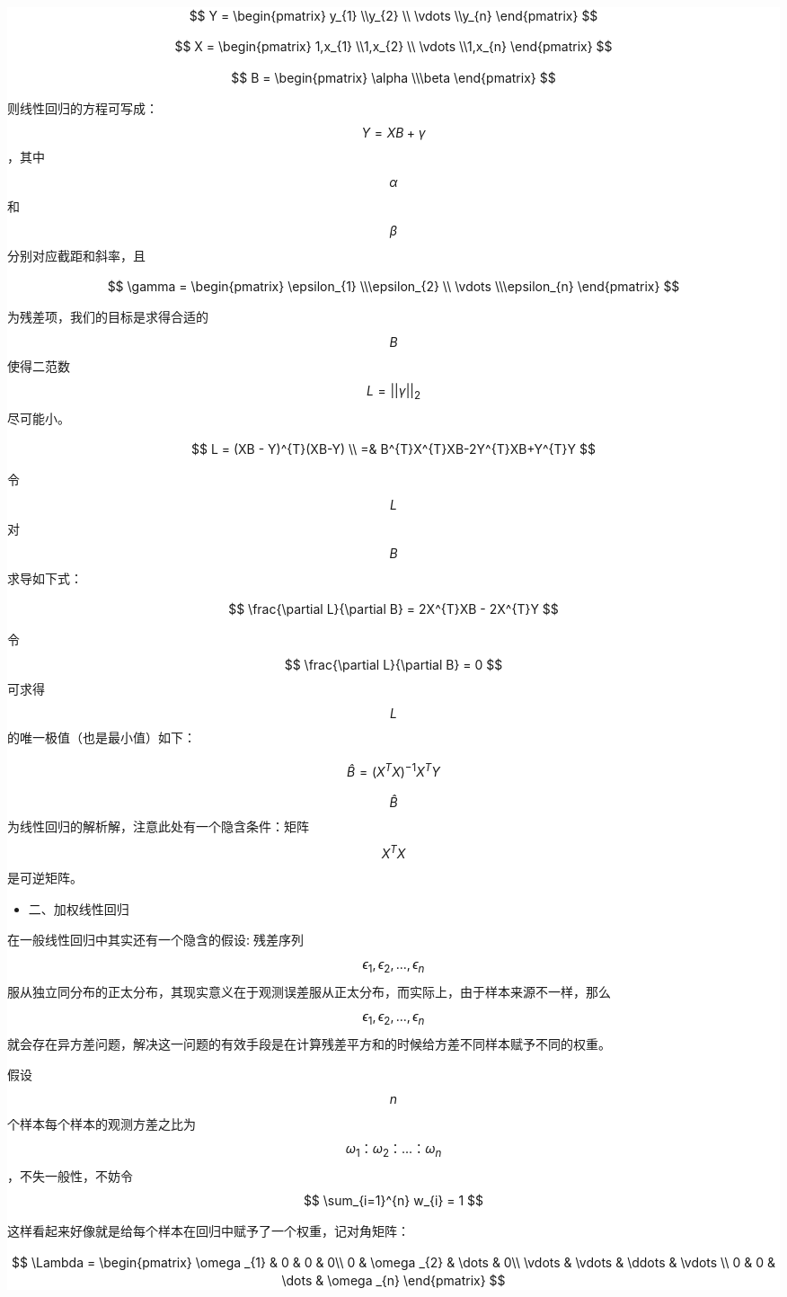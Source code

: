 $$ Y = \begin{pmatrix}
y_{1} \\y_{2}
 \\ 
\vdots  \\y_{n}
\end{pmatrix} $$

$$ X = \begin{pmatrix}
1,x_{1} \\1,x_{2}
 \\ 
\vdots  \\1,x_{n}
\end{pmatrix} $$

$$ B = \begin{pmatrix}
\alpha  \\\beta 
\end{pmatrix} $$

则线性回归的方程可写成： $$ Y = XB + \gamma $$ ，其中 $$ \alpha $$和 $$ \beta  $$ 分别对应截距和斜率，且

$$ \gamma  = \begin{pmatrix}
\epsilon_{1}  \\\epsilon_{2}
 \\ 
\vdots  \\\epsilon_{n}
\end{pmatrix}  $$

为残差项，我们的目标是求得合适的 $$ B $$使得二范数 $$ L = || \gamma  ||_{2} $$ 尽可能小。

$$ L = (XB - Y)^{T}(XB-Y) \\
=& B^{T}X^{T}XB-2Y^{T}XB+Y^{T}Y $$


令 $$ L $$ 对 $$ B $$  求导如下式：

$$ \frac{\partial L}{\partial B} = 2X^{T}XB - 2X^{T}Y $$

令 $$ \frac{\partial L}{\partial B} = 0 $$ 可求得 $$ L $$的唯一极值（也是最小值）如下：

$$ \hat{B} = (X^{T}X)^{-1}X^{T}Y  $$

$$ \hat{B} $$为线性回归的解析解，注意此处有一个隐含条件：矩阵 $$ X^{T}X $$ 是可逆矩阵。

- 二、加权线性回归

在一般线性回归中其实还有一个隐含的假设: 残差序列 $$ \epsilon _{1},\epsilon _{2},...,\epsilon _{n} $$ 
 服从独立同分布的正太分布，其现实意义在于观测误差服从正太分布，而实际上，由于样本来源不一样，那么 $$ \epsilon _{1},\epsilon _{2},...,\epsilon _{n} $$
 就会存在异方差问题，解决这一问题的有效手段是在计算残差平方和的时候给方差不同样本赋予不同的权重。

假设 $$ n $$  个样本每个样本的观测方差之比为 $$ \omega  _{1}：\omega _{2}：...：\omega _{n} $$ ，不失一般性，不妨令 $$ \sum_{i=1}^{n} w_{i} = 1 $$

这样看起来好像就是给每个样本在回归中赋予了一个权重，记对角矩阵：

$$ \Lambda = \begin{pmatrix}
\omega _{1}  & 0 & 0 & 0\\
 0 & \omega _{2} & \dots  & 0\\
 \vdots  &  \vdots & \ddots  & \vdots \\
 0 & 0 &  \dots & \omega _{n}
\end{pmatrix} $$
